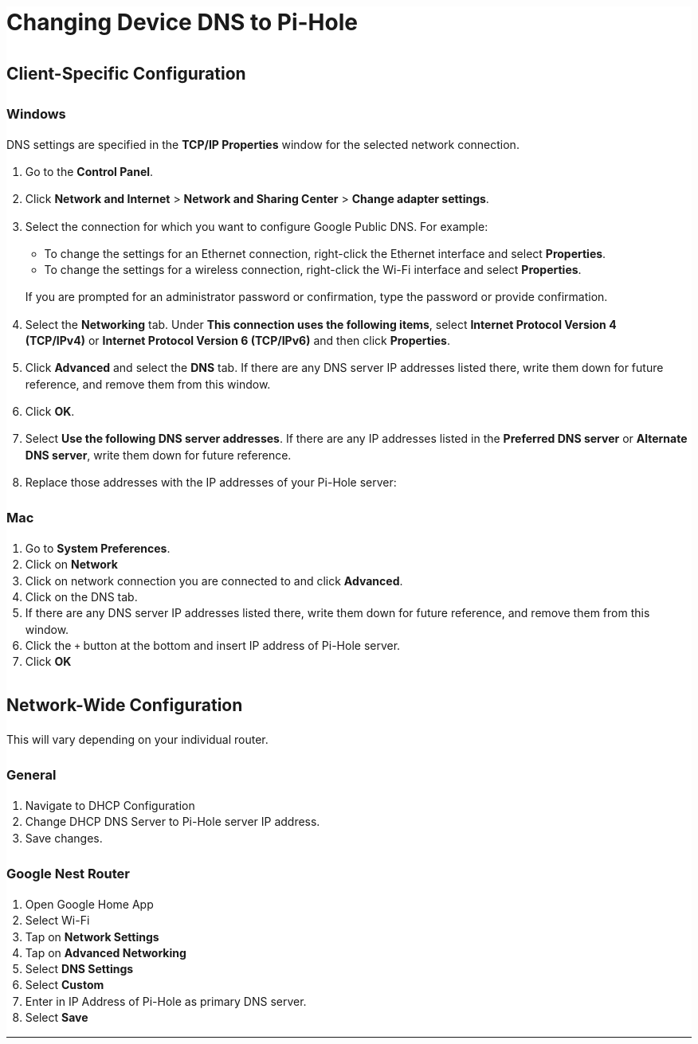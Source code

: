 
# Changing Device DNS to Pi-Hole

## Client-Specific Configuration
### Windows

DNS settings are specified in the **TCP/IP Properties** window for the selected network connection.

1. Go to the **Control Panel**.
2. Click **Network and Internet** > **Network and Sharing Center** > **Change adapter settings**.
3. Select the connection for which you want to configure Google Public DNS. For example:
    
    - To change the settings for an Ethernet connection, right-click the Ethernet interface and select **Properties**.
    - To change the settings for a wireless connection, right-click the Wi-Fi interface and select **Properties**.
    
    If you are prompted for an administrator password or confirmation, type the password or provide confirmation.
    
4. Select the **Networking** tab. Under **This connection uses the following items**, select **Internet Protocol Version 4 (TCP/IPv4)** or **Internet Protocol Version 6 (TCP/IPv6)** and then click **Properties**.
5. Click **Advanced** and select the **DNS** tab. If there are any DNS server IP addresses listed there, write them down for future reference, and remove them from this window.
6. Click **OK**.
7. Select **Use the following DNS server addresses**. If there are any IP addresses listed in the **Preferred DNS server** or **Alternate DNS server**, write them down for future reference.
8. Replace those addresses with the IP addresses of your Pi-Hole server:
    
### Mac
1. Go to **System Preferences**.
2. Click on **Network**
3. Click on network connection you are connected to and click **Advanced**.
4. Click on the DNS tab.
5. If there are any DNS server IP addresses listed there, write them down for future reference, and remove them from this window.
6. Click the `+` button at the bottom and insert IP address of Pi-Hole server.
7. Click **OK**

## Network-Wide Configuration
This will vary depending on your individual router.

### General
1. Navigate to DHCP Configuration
2. Change DHCP DNS Server to Pi-Hole server IP address.
3. Save changes.

### Google Nest Router
1. Open Google Home App
2. Select Wi-Fi
3. Tap on **Network Settings**
4. Tap on **Advanced Networking**
5. Select **DNS Settings**
6. Select **Custom**
7. Enter in IP Address of Pi-Hole as primary DNS server.
8. Select **Save**

---